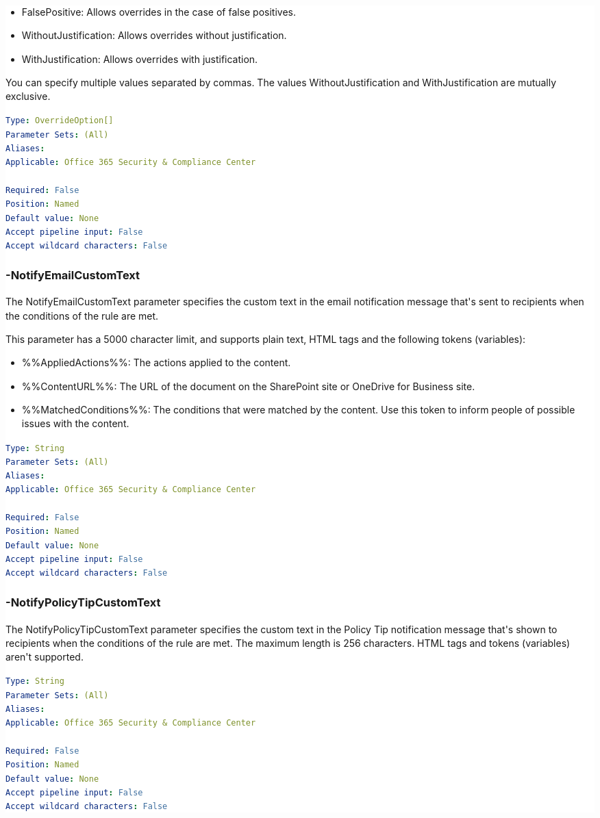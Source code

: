 - FalsePositive: Allows overrides in the case of false positives.

- WithoutJustification: Allows overrides without justification.

- WithJustification: Allows overrides with justification.

You can specify multiple values separated by commas. The values WithoutJustification and WithJustification are mutually exclusive.

```yaml
Type: OverrideOption[]
Parameter Sets: (All)
Aliases:
Applicable: Office 365 Security & Compliance Center

Required: False
Position: Named
Default value: None
Accept pipeline input: False
Accept wildcard characters: False
```

### -NotifyEmailCustomText
The NotifyEmailCustomText parameter specifies the custom text in the email notification message that's sent to recipients when the conditions of the rule are met.

This parameter has a 5000 character limit, and supports plain text, HTML tags and the following tokens (variables):

- %%AppliedActions%%: The actions applied to the content.

- %%ContentURL%%: The URL of the document on the SharePoint site or OneDrive for Business site.

- %%MatchedConditions%%: The conditions that were matched by the content. Use this token to inform people of possible issues with the content.

```yaml
Type: String
Parameter Sets: (All)
Aliases:
Applicable: Office 365 Security & Compliance Center

Required: False
Position: Named
Default value: None
Accept pipeline input: False
Accept wildcard characters: False
```

### -NotifyPolicyTipCustomText
The NotifyPolicyTipCustomText parameter specifies the custom text in the Policy Tip notification message that's shown to recipients when the conditions of the rule are met. The maximum length is 256 characters. HTML tags and tokens (variables) aren't supported.

```yaml
Type: String
Parameter Sets: (All)
Aliases:
Applicable: Office 365 Security & Compliance Center

Required: False
Position: Named
Default value: None
Accept pipeline input: False
Accept wildcard characters: False
```
